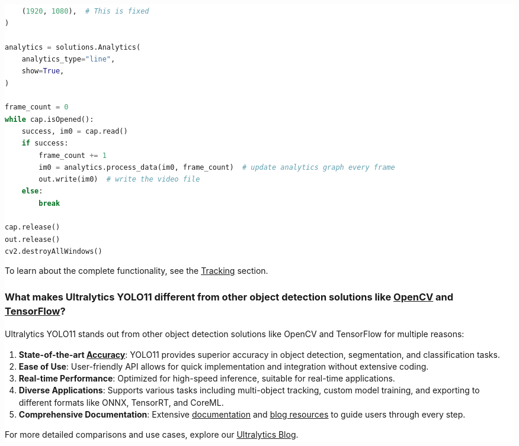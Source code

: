 ```python
    (1920, 1080),  # This is fixed
)

analytics = solutions.Analytics(
    analytics_type="line",
    show=True,
)

frame_count = 0
while cap.isOpened():
    success, im0 = cap.read()
    if success:
        frame_count += 1
        im0 = analytics.process_data(im0, frame_count)  # update analytics graph every frame
        out.write(im0)  # write the video file
    else:
        break

cap.release()
out.release()
cv2.destroyAllWindows()
```

To learn about the complete functionality, see the [Tracking](../modes/track.md) section.

### What makes Ultralytics YOLO11 different from other object detection solutions like [OpenCV](https://www.ultralytics.com/glossary/opencv) and [TensorFlow](https://www.ultralytics.com/glossary/tensorflow)?

Ultralytics YOLO11 stands out from other object detection solutions like OpenCV and TensorFlow for multiple reasons:

1. **State-of-the-art [Accuracy](https://www.ultralytics.com/glossary/accuracy)**: YOLO11 provides superior accuracy in object detection, segmentation, and classification tasks.
2. **Ease of Use**: User-friendly API allows for quick implementation and integration without extensive coding.
3. **Real-time Performance**: Optimized for high-speed inference, suitable for real-time applications.
4. **Diverse Applications**: Supports various tasks including multi-object tracking, custom model training, and exporting to different formats like ONNX, TensorRT, and CoreML.
5. **Comprehensive Documentation**: Extensive [documentation](https://docs.ultralytics.com/) and [blog resources](https://www.ultralytics.com/blog) to guide users through every step.

For more detailed comparisons and use cases, explore our [Ultralytics Blog](https://www.ultralytics.com/blog/ai-use-cases-transforming-your-future).
